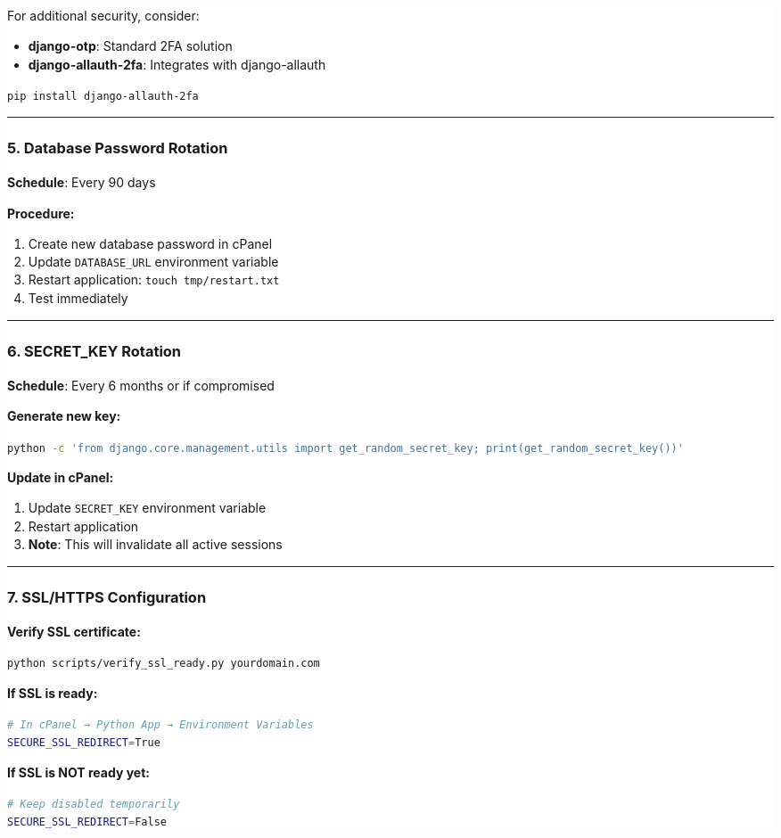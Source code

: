 For additional security, consider:

- **django-otp**: Standard 2FA solution
- **django-allauth-2fa**: Integrates with django-allauth

```bash
pip install django-allauth-2fa
```

---

### 5. Database Password Rotation

**Schedule**: Every 90 days

**Procedure:**
1. Create new database password in cPanel
2. Update `DATABASE_URL` environment variable
3. Restart application: `touch tmp/restart.txt`
4. Test immediately

---

### 6. SECRET_KEY Rotation

**Schedule**: Every 6 months or if compromised

**Generate new key:**

```bash
python -c 'from django.core.management.utils import get_random_secret_key; print(get_random_secret_key())'
```

**Update in cPanel:**
1. Update `SECRET_KEY` environment variable
2. Restart application
3. **Note**: This will invalidate all active sessions

---

### 7. SSL/HTTPS Configuration

**Verify SSL certificate:**

```bash
python scripts/verify_ssl_ready.py yourdomain.com
```

**If SSL is ready:**

```bash
# In cPanel → Python App → Environment Variables
SECURE_SSL_REDIRECT=True
```

**If SSL is NOT ready yet:**

```bash
# Keep disabled temporarily
SECURE_SSL_REDIRECT=False
```
